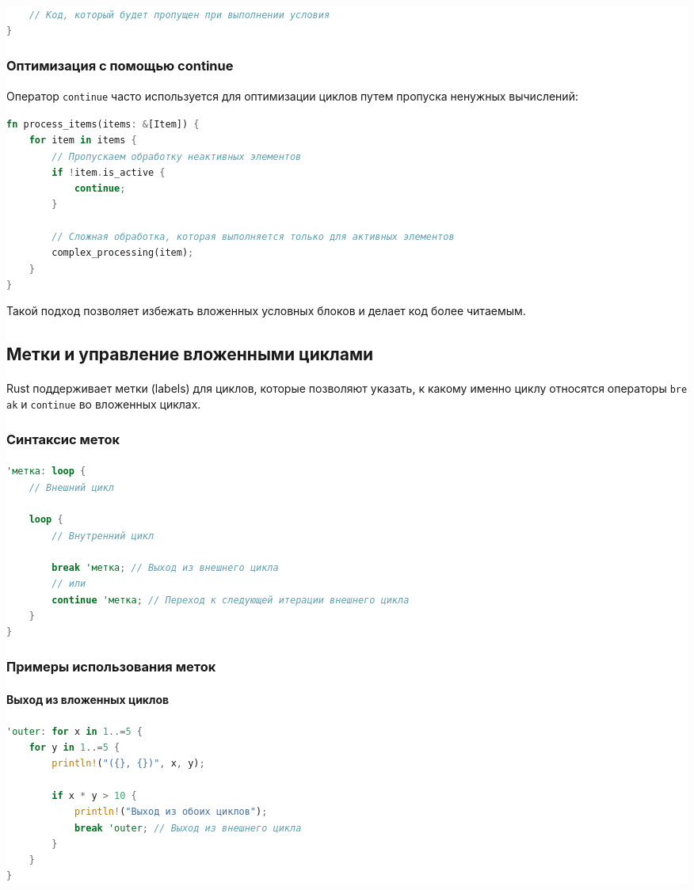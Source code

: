 ```rust
    // Код, который будет пропущен при выполнении условия
}
```

### Оптимизация с помощью continue

Оператор `continue` часто используется для оптимизации циклов путем пропуска ненужных вычислений:

```rust
fn process_items(items: &[Item]) {
    for item in items {
        // Пропускаем обработку неактивных элементов
        if !item.is_active {
            continue;
        }
        
        // Сложная обработка, которая выполняется только для активных элементов
        complex_processing(item);
    }
}
```

Такой подход позволяет избежать вложенных условных блоков и делает код более читаемым.

## Метки и управление вложенными циклами

Rust поддерживает метки (labels) для циклов, которые позволяют указать, к какому именно циклу относятся операторы `break` и `continue` во вложенных циклах.

### Синтаксис меток

```rust
'метка: loop {
    // Внешний цикл
    
    loop {
        // Внутренний цикл
        
        break 'метка; // Выход из внешнего цикла
        // или
        continue 'метка; // Переход к следующей итерации внешнего цикла
    }
}
```

### Примеры использования меток

#### Выход из вложенных циклов

```rust
'outer: for x in 1..=5 {
    for y in 1..=5 {
        println!("({}, {})", x, y);
        
        if x * y > 10 {
            println!("Выход из обоих циклов");
            break 'outer; // Выход из внешнего цикла
        }
    }
}
```
